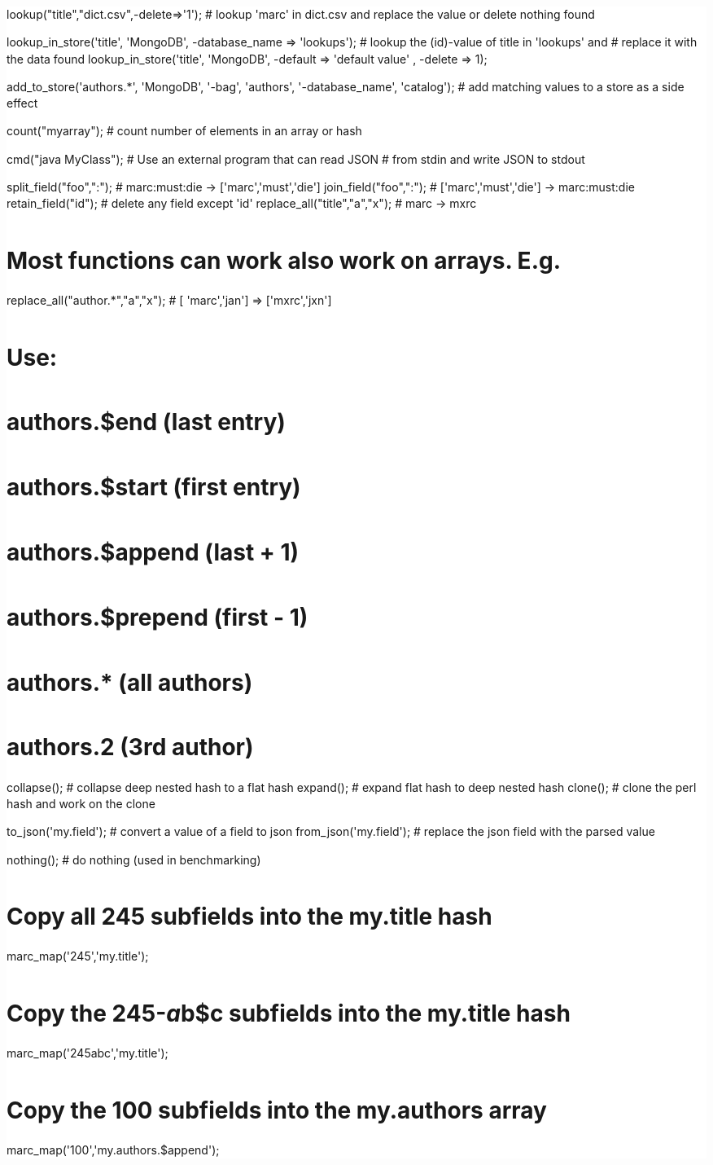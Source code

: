 lookup("title","dict.csv",-delete=>'1');   # lookup 'marc' in dict.csv and replace the value or delete nothing found

lookup_in_store('title', 'MongoDB', -database_name => 'lookups'); # lookup the (id)-value of title in 'lookups' and
                                           # replace it with the data found
lookup_in_store('title', 'MongoDB', -default => 'default value' , -delete => 1);

add_to_store('authors.*', 'MongoDB', '-bag', 'authors', '-database_name', 'catalog'); # add matching values to a store as a side effect

count("myarray");                          # count number of elements in an array or hash

cmd("java MyClass");                       # Use an external program that can read JSON 
                                           # from stdin and write JSON to stdout

split_field("foo",":");                    # marc:must:die -> ['marc','must','die']
join_field("foo",":");                     # ['marc','must','die'] -> marc:must:die
retain_field("id");                        # delete any field except 'id'
replace_all("title","a","x");              # marc -> mxrc

# Most functions can work also work on arrays. E.g.
replace_all("author.*","a","x");           # [ 'marc','jan'] => ['mxrc','jxn']
# Use:
#   authors.$end (last entry)
#   authors.$start (first entry)
#   authors.$append (last + 1)
#   authors.$prepend (first - 1)
#   authors.* (all authors)
#   authors.2 (3rd author)

collapse();                                # collapse deep nested hash to a flat hash
expand();                                  # expand flat hash to deep nested hash
clone();                                   # clone the perl hash and work on the clone

to_json('my.field');                       # convert a value of a field to json
from_json('my.field');                     # replace the json field with the parsed value

nothing();                                 # do nothing (used in benchmarking)

# Copy all 245 subfields into the my.title hash
marc_map('245','my.title');
# Copy the 245-$a$b$c subfields into the my.title hash
marc_map('245abc','my.title');
# Copy the 100 subfields into the my.authors array
marc_map('100','my.authors.$append');